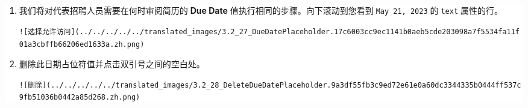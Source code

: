 1. 我们将对代表招聘人员需要在何时审阅简历的 **Due Date** 值执行相同的步骤。向下滚动到您看到 `May 21, 2023` 的 `text` 属性的行。

       ![选择允许访问](../../../../../translated_images/3.2_27_DueDatePlaceholder.17c6003cc9ec1141b0aeb5cde203098a7f5534fa11f01a3cbffb66206ed1633a.zh.png)

1. 删除此日期占位符值并点击双引号之间的空白处。

       ![删除](../../../../../translated_images/3.2_28_DeleteDueDatePlaceholder.9a3df55fb3c9ed72e61e0a60dc3344335b0444ff537c9fb51036b0442a85d268.zh.png)
